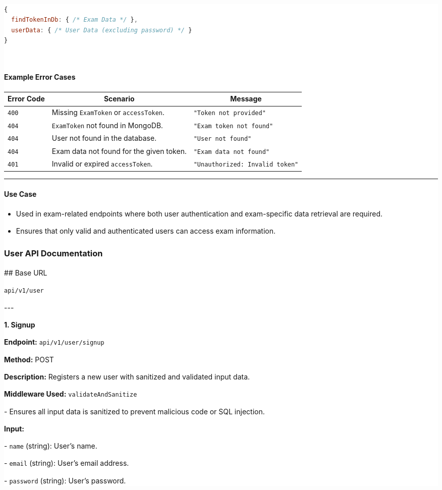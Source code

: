   ```js
  {
    findTokenInDb: { /* Exam Data */ },
    userData: { /* User Data (excluding password) */ }
  }
  
  ```

&nbsp;

#### **Example Error Cases**

| Error Code | Scenario                                 | Message                         |
| ---------- | ---------------------------------------- | ------------------------------- |
| `400`      | Missing `ExamToken` or `accessToken`.    | `"Token not provided"`          |
| `404`      | `ExamToken` not found in MongoDB.        | `"Exam token not found"`        |
| `404`      | User not found in the database.          | `"User not found"`              |
| `404`      | Exam data not found for the given token. | `"Exam data not found"`         |
| `401`      | Invalid or expired `accessToken`.        | `"Unauthorized: Invalid token"` |

---

#### **Use Case**

- Used in exam-related endpoints where both user authentication and exam-specific data retrieval are required.

- Ensures that only valid and authenticated users can access exam information.

### User API Documentation

\## Base URL

`api/v1/user`

\---

**1. Signup**

**Endpoint:** `api/v1/user/signup`&nbsp;&nbsp;

**Method:** POST&nbsp;&nbsp;

**Description:** Registers a new user with sanitized and validated input data.&nbsp;&nbsp;

**Middleware Used:** `validateAndSanitize`&nbsp;&nbsp;

\- Ensures all input data is sanitized to prevent malicious code or SQL injection.

**Input:**

\- `name` (string): User’s name.

\- `email` (string): User’s email address.

\- `password` (string): User’s password.
